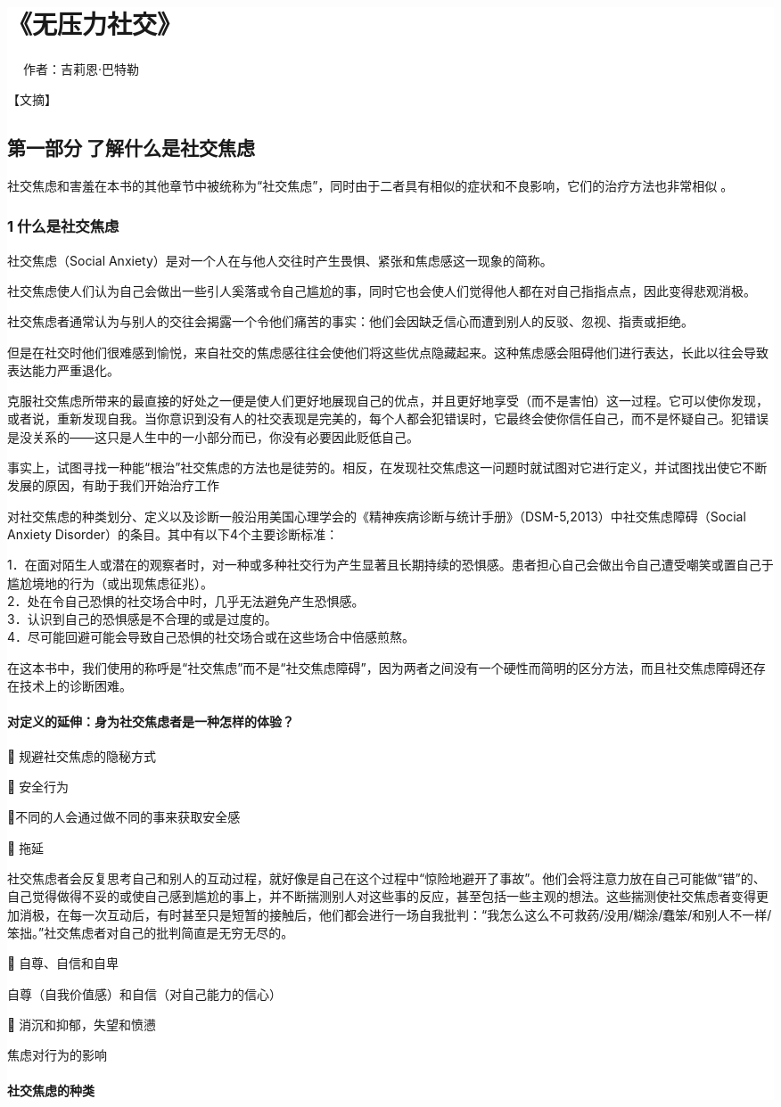# 《无压力社交》
 
 作者：吉莉恩·巴特勒

【文摘】
## 第一部分 了解什么是社交焦虑

社交焦虑和害羞在本书的其他章节中被统称为“社交焦虑”，同时由于二者具有相似的症状和不良影响，它们的治疗方法也非常相似 。 

### 1 什么是社交焦虑

社交焦虑（Social Anxiety）是对一个人在与他人交往时产生畏惧、紧张和焦虑感这一现象的简称。  

社交焦虑使人们认为自己会做出一些引人奚落或令自己尴尬的事，同时它也会使人们觉得他人都在对自己指指点点，因此变得悲观消极。  

社交焦虑者通常认为与别人的交往会揭露一个令他们痛苦的事实：他们会因缺乏信心而遭到别人的反驳、忽视、指责或拒绝。  
    
但是在社交时他们很难感到愉悦，来自社交的焦虑感往往会使他们将这些优点隐藏起来。这种焦虑感会阻碍他们进行表达，长此以往会导致表达能力严重退化。  

克服社交焦虑所带来的最直接的好处之一便是使人们更好地展现自己的优点，并且更好地享受（而不是害怕）这一过程。它可以使你发现，或者说，重新发现自我。当你意识到没有人的社交表现是完美的，每个人都会犯错误时，它最终会使你信任自己，而不是怀疑自己。犯错误是没关系的——这只是人生中的一小部分而已，你没有必要因此贬低自己。  

事实上，试图寻找一种能“根治”社交焦虑的方法也是徒劳的。相反，在发现社交焦虑这一问题时就试图对它进行定义，并试图找出使它不断发展的原因，有助于我们开始治疗工作  

对社交焦虑的种类划分、定义以及诊断一般沿用美国心理学会的《精神疾病诊断与统计手册》（DSM-5,2013）中社交焦虑障碍（Social Anxiety Disorder）的条目。其中有以下4个主要诊断标准： 

1．在面对陌生人或潜在的观察者时，对一种或多种社交行为产生显著且长期持续的恐惧感。患者担心自己会做出令自己遭受嘲笑或置自己于尴尬境地的行为（或出现焦虑征兆）。  
2．处在令自己恐惧的社交场合中时，几乎无法避免产生恐惧感。  
3．认识到自己的恐惧感是不合理的或是过度的。  
4．尽可能回避可能会导致自己恐惧的社交场合或在这些场合中倍感煎熬。  
 
  在这本书中，我们使用的称呼是“社交焦虑”而不是“社交焦虑障碍”，因为两者之间没有一个硬性而简明的区分方法，而且社交焦虑障碍还存在技术上的诊断困难。  

#### 对定义的延伸：身为社交焦虑者是一种怎样的体验？  

🔻 规避社交焦虑的隐秘方式  

🔻 安全行为  

🔻不同的人会通过做不同的事来获取安全感  

🔻 拖延  

社交焦虑者会反复思考自己和别人的互动过程，就好像是自己在这个过程中“惊险地避开了事故”。他们会将注意力放在自己可能做“错”的、自己觉得做得不妥的或使自己感到尴尬的事上，并不断揣测别人对这些事的反应，甚至包括一些主观的想法。这些揣测使社交焦虑者变得更加消极，在每一次互动后，有时甚至只是短暂的接触后，他们都会进行一场自我批判：“我怎么这么不可救药/没用/糊涂/蠢笨/和别人不一样/笨拙。”社交焦虑者对自己的批判简直是无穷无尽的。  

🔻 自尊、自信和自卑  

自尊（自我价值感）和自信（对自己能力的信心）  

🔻 消沉和抑郁，失望和愤懑  

焦虑对行为的影响  

#### 社交焦虑的种类  
